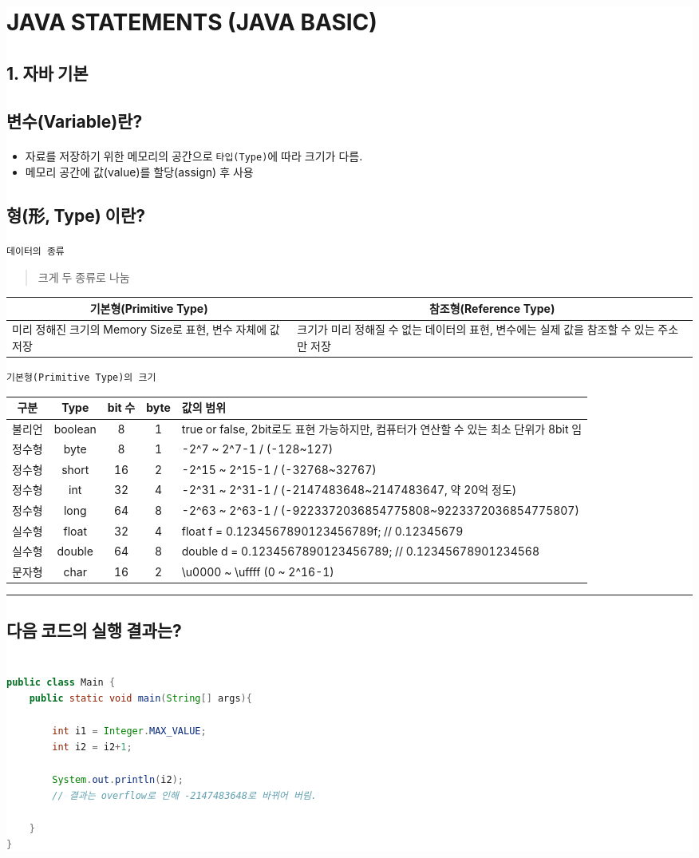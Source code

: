 
# JAVA STATEMENTS (JAVA BASIC)

## 1. 자바 기본
## 변수(Variable)란?
- 자료를 저장하기 위한 메모리의 공간으로 `타입(Type)`에 따라 크기가 다름.
- 메모리 공간에 값(value)를 할당(assign) 후 사용

## 형(形, Type) 이란?
`데이터의 종류`
> 크게 두 종류로 나눔


| 기본형(Primitive Type) | 참조형(Reference Type)|
| ---- | ---- |
| 미리 정해진 크기의 Memory Size로 표현, 변수 자체에 값 저장 | 크기가 미리 정해질 수 없는 데이터의 표현, 변수에는 실제 값을 참조할 수 있는 주소만 저장|

`기본형(Primitive Type)의 크기 `

| 구분 | Type | bit 수 | byte |  값의 범위 |
| :----: | :----: | :----: | :----: | :---- |
| 불리언 | boolean | 8 | 1 |true or false, 2bit로도 표현 가능하지만, 컴퓨터가 연산할 수 있는 최소 단위가 8bit 임 |
| 정수형 | byte | 8 | 1 |-2^7 ~ 2^7-1 / (-128~127)|
| 정수형 | short | 16 | 2 | -2^15 ~ 2^15-1 / (-32768~32767)|
| 정수형 | int | 32 | 4 |-2^31 ~ 2^31-1 / (-2147483648~2147483647, 약 20억 정도)|
| 정수형 | long | 64  | 8 | -2^63 ~ 2^63-1 / (-9223372036854775808~9223372036854775807)|
| 실수형 | float | 32 | 4 | float f = 0.1234567890123456789f; // 0.12345679 |
| 실수형 | double | 64 | 8 | double d = 0.1234567890123456789; // 0.12345678901234568 |
| 문자형 | char | 16 | 2 |\u0000 ~ \uffff (0 ~ 2^16-1) |

-------

## 다음 코드의 실행 결과는?
```java

public class Main {
    public static void main(String[] args){
        
        int i1 = Integer.MAX_VALUE;
        int i2 = i2+1;

        System.out.println(i2);
        // 결과는 overflow로 인해 -2147483648로 바뀌어 버림.

    }
}

```
